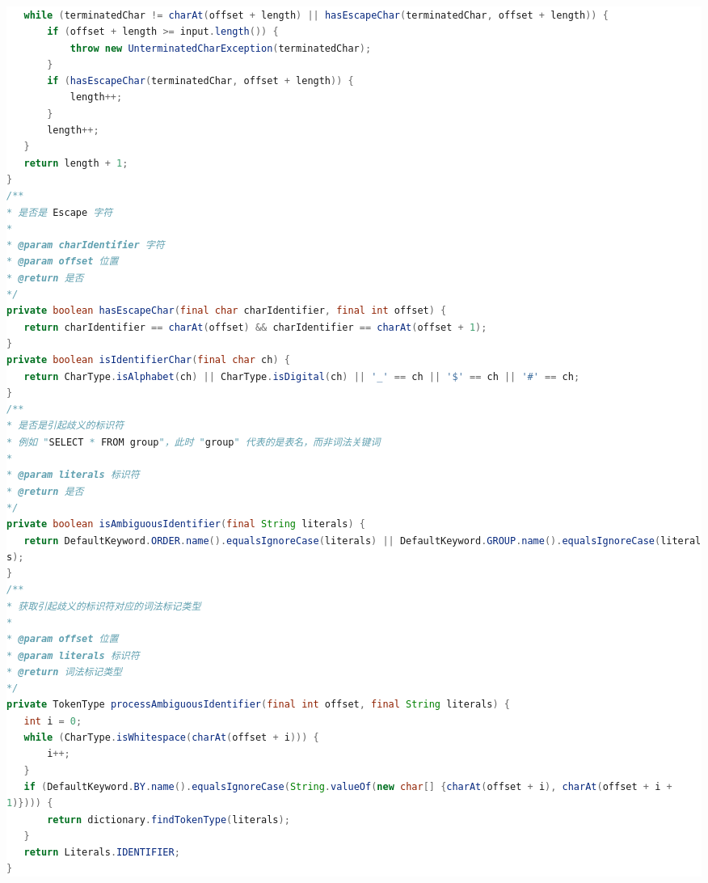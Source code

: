```Java
   while (terminatedChar != charAt(offset + length) || hasEscapeChar(terminatedChar, offset + length)) {
       if (offset + length >= input.length()) {
           throw new UnterminatedCharException(terminatedChar);
       }
       if (hasEscapeChar(terminatedChar, offset + length)) {
           length++;
       }
       length++;
   }
   return length + 1;
}
/**
* 是否是 Escape 字符
*
* @param charIdentifier 字符
* @param offset 位置
* @return 是否
*/
private boolean hasEscapeChar(final char charIdentifier, final int offset) {
   return charIdentifier == charAt(offset) && charIdentifier == charAt(offset + 1);
}
private boolean isIdentifierChar(final char ch) {
   return CharType.isAlphabet(ch) || CharType.isDigital(ch) || '_' == ch || '$' == ch || '#' == ch;
}
/**
* 是否是引起歧义的标识符
* 例如 "SELECT * FROM group"，此时 "group" 代表的是表名，而非词法关键词
*
* @param literals 标识符
* @return 是否
*/
private boolean isAmbiguousIdentifier(final String literals) {
   return DefaultKeyword.ORDER.name().equalsIgnoreCase(literals) || DefaultKeyword.GROUP.name().equalsIgnoreCase(literals);
}
/**
* 获取引起歧义的标识符对应的词法标记类型
*
* @param offset 位置
* @param literals 标识符
* @return 词法标记类型
*/
private TokenType processAmbiguousIdentifier(final int offset, final String literals) {
   int i = 0;
   while (CharType.isWhitespace(charAt(offset + i))) {
       i++;
   }
   if (DefaultKeyword.BY.name().equalsIgnoreCase(String.valueOf(new char[] {charAt(offset + i), charAt(offset + i + 1)}))) {
       return dictionary.findTokenType(literals);
   }
   return Literals.IDENTIFIER;
}
```
